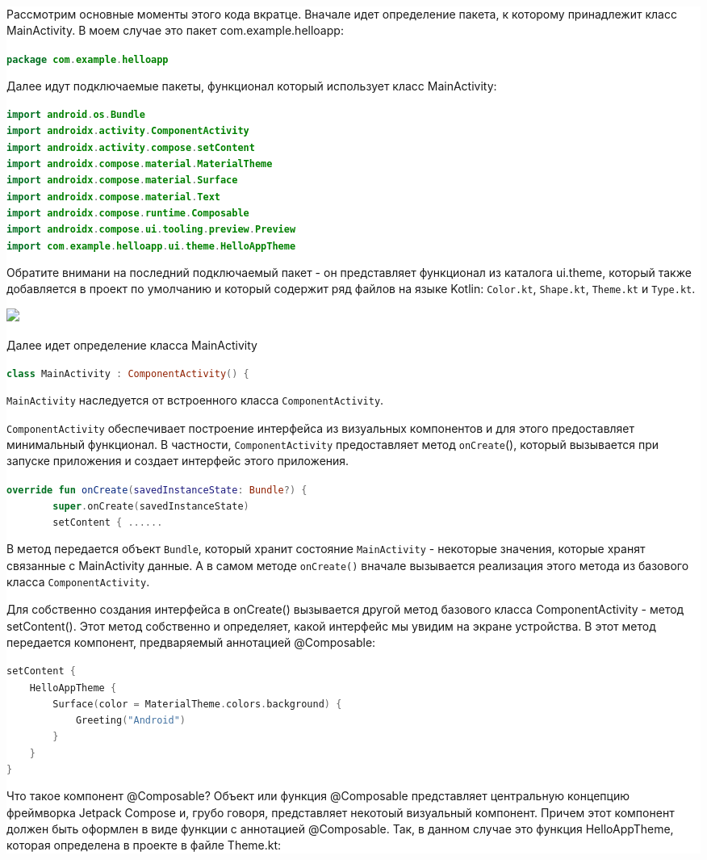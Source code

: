 Рассмотрим основные моменты этого кода вкратце. Вначале идет определение пакета, к которому принадлежит класс MainActivity. В моем случае это пакет com.example.helloapp:

```kotlin
package com.example.helloapp
```
Далее идут подключаемые пакеты, функционал который использует класс MainActivity:

```kotlin
import android.os.Bundle
import androidx.activity.ComponentActivity
import androidx.activity.compose.setContent
import androidx.compose.material.MaterialTheme
import androidx.compose.material.Surface
import androidx.compose.material.Text
import androidx.compose.runtime.Composable
import androidx.compose.ui.tooling.preview.Preview
import com.example.helloapp.ui.theme.HelloAppTheme
```

Обратите внимани на последний подключаемый пакет - он представляет функционал из каталога ui.theme, который также добавляется в проект по умолчанию и который содержит ряд файлов на языке Kotlin: ```Color.kt```, ```Shape.kt```, ```Theme.kt``` и ```Type.kt```.

![](https://metanit.com/kotlin/jetpack/pics/1.11.png)

Далее идет определение класса MainActivity

```kotlin
class MainActivity : ComponentActivity() {
```

```MainActivity``` наследуется от встроенного класса ```ComponentActivity```. 

```ComponentActivity``` обеспечивает построение интерфейса из визуальных компонентов и для этого предоставляет минимальный функционал. В частности, ```ComponentActivity``` предоставляет метод ```onCreate```(), который вызывается при запуске приложения и создает интерфейс этого приложения.

```kotlin
override fun onCreate(savedInstanceState: Bundle?) {
        super.onCreate(savedInstanceState)
        setContent { ......
```

В метод передается объект ```Bundle```, который хранит состояние ```MainActivity``` - некоторые значения, которые хранят связанные с MainActivity данные. А в самом методе ```onCreate()``` вначале вызывается реализация этого метода из базового класса ```ComponentActivity```.

Для собственно создания интерфейса в onCreate() вызывается другой метод базового класса ComponentActivity - метод setContent(). Этот метод собственно и определяет, какой интерфейс мы увидим на экране устройства. В этот метод передается компонент, предваряемый аннотацией @Composable:

```kotlin
setContent {
    HelloAppTheme {
        Surface(color = MaterialTheme.colors.background) {
            Greeting("Android")
        }
    }
}
```
Что такое компонент @Composable? Объект или функция @Composable представляет центральную концепцию фреймворка Jetpack Compose и, грубо говоря, представляет некотоый визуальный компонент. Причем этот компонент должен быть оформлен в виде функции с аннотацией @Composable. Так, в данном случае это функция HelloAppTheme, которая определена в проекте в файле Theme.kt:

